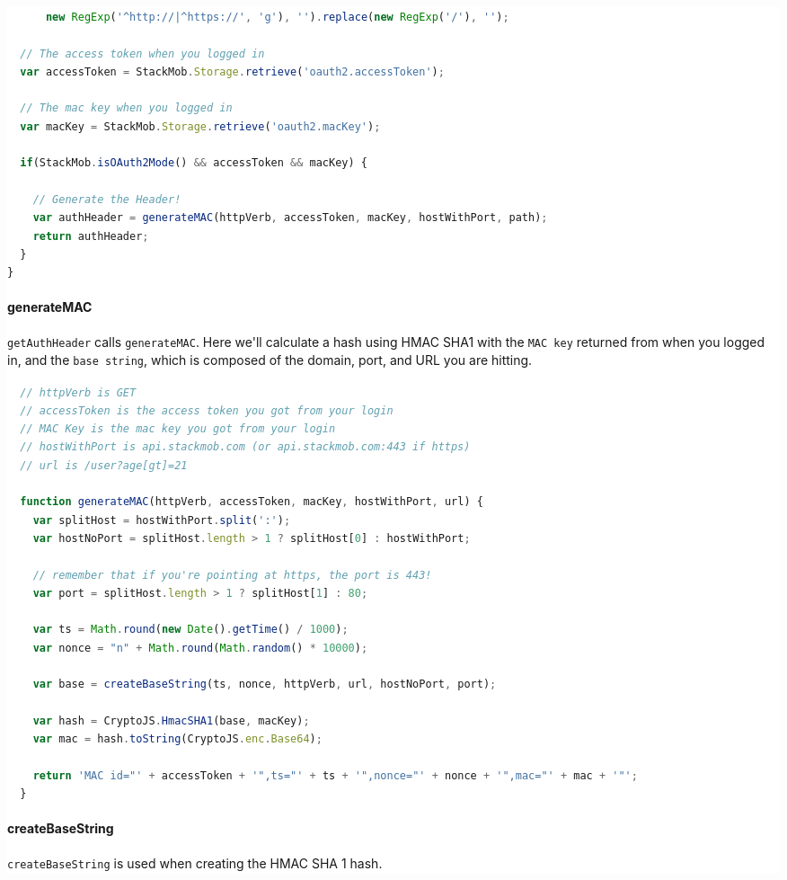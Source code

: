 ```js
      new RegExp('^http://|^https://', 'g'), '').replace(new RegExp('/'), '');

  // The access token when you logged in
  var accessToken = StackMob.Storage.retrieve('oauth2.accessToken');

  // The mac key when you logged in
  var macKey = StackMob.Storage.retrieve('oauth2.macKey');

  if(StackMob.isOAuth2Mode() && accessToken && macKey) {

    // Generate the Header!
    var authHeader = generateMAC(httpVerb, accessToken, macKey, hostWithPort, path);
    return authHeader;
  }
}
```

#### generateMAC

`getAuthHeader` calls `generateMAC`.  Here we'll calculate a hash using HMAC SHA1 with the `MAC key` returned from when you logged in, and the `base string`, which is composed of the domain, port, and URL you are hitting.

```js
  // httpVerb is GET
  // accessToken is the access token you got from your login
  // MAC Key is the mac key you got from your login
  // hostWithPort is api.stackmob.com (or api.stackmob.com:443 if https)
  // url is /user?age[gt]=21

  function generateMAC(httpVerb, accessToken, macKey, hostWithPort, url) {
    var splitHost = hostWithPort.split(':');
    var hostNoPort = splitHost.length > 1 ? splitHost[0] : hostWithPort;

    // remember that if you're pointing at https, the port is 443!
    var port = splitHost.length > 1 ? splitHost[1] : 80;

    var ts = Math.round(new Date().getTime() / 1000);
    var nonce = "n" + Math.round(Math.random() * 10000);

    var base = createBaseString(ts, nonce, httpVerb, url, hostNoPort, port);

    var hash = CryptoJS.HmacSHA1(base, macKey);
    var mac = hash.toString(CryptoJS.enc.Base64);

    return 'MAC id="' + accessToken + '",ts="' + ts + '",nonce="' + nonce + '",mac="' + mac + '"';
  }
```

#### createBaseString

`createBaseString` is used when creating the HMAC SHA 1 hash.
